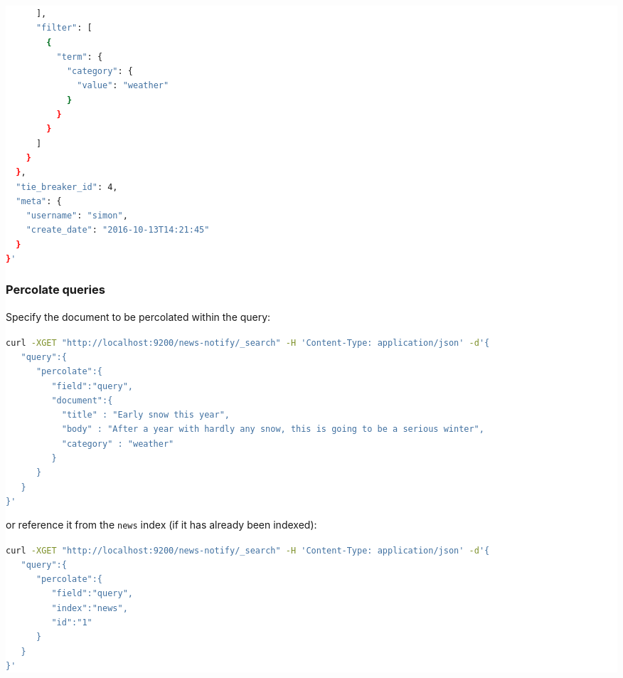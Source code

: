 ```bash
      ],
      "filter": [
        {
          "term": {
            "category": {
              "value": "weather"
            }
          }
        }
      ]
    }
  },
  "tie_breaker_id": 4,
  "meta": {
    "username": "simon",
    "create_date": "2016-10-13T14:21:45"
  }
}'
```

### Percolate queries

Specify the document to be percolated within the query:

```bash
curl -XGET "http://localhost:9200/news-notify/_search" -H 'Content-Type: application/json' -d'{
   "query":{
      "percolate":{
         "field":"query",
         "document":{
           "title" : "Early snow this year",
           "body" : "After a year with hardly any snow, this is going to be a serious winter",
           "category" : "weather"
         }
      }
   }
}'
```

or reference it from the `news` index (if it has already been indexed):

```bash
curl -XGET "http://localhost:9200/news-notify/_search" -H 'Content-Type: application/json' -d'{
   "query":{
      "percolate":{
         "field":"query",
         "index":"news",
         "id":"1"
      }
   }
}'

```
